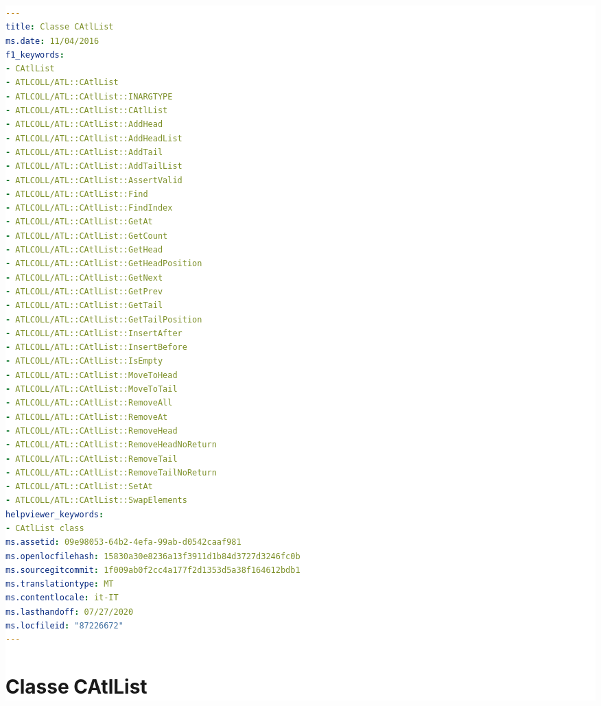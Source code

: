 ```yaml
---
title: Classe CAtlList
ms.date: 11/04/2016
f1_keywords:
- CAtlList
- ATLCOLL/ATL::CAtlList
- ATLCOLL/ATL::CAtlList::INARGTYPE
- ATLCOLL/ATL::CAtlList::CAtlList
- ATLCOLL/ATL::CAtlList::AddHead
- ATLCOLL/ATL::CAtlList::AddHeadList
- ATLCOLL/ATL::CAtlList::AddTail
- ATLCOLL/ATL::CAtlList::AddTailList
- ATLCOLL/ATL::CAtlList::AssertValid
- ATLCOLL/ATL::CAtlList::Find
- ATLCOLL/ATL::CAtlList::FindIndex
- ATLCOLL/ATL::CAtlList::GetAt
- ATLCOLL/ATL::CAtlList::GetCount
- ATLCOLL/ATL::CAtlList::GetHead
- ATLCOLL/ATL::CAtlList::GetHeadPosition
- ATLCOLL/ATL::CAtlList::GetNext
- ATLCOLL/ATL::CAtlList::GetPrev
- ATLCOLL/ATL::CAtlList::GetTail
- ATLCOLL/ATL::CAtlList::GetTailPosition
- ATLCOLL/ATL::CAtlList::InsertAfter
- ATLCOLL/ATL::CAtlList::InsertBefore
- ATLCOLL/ATL::CAtlList::IsEmpty
- ATLCOLL/ATL::CAtlList::MoveToHead
- ATLCOLL/ATL::CAtlList::MoveToTail
- ATLCOLL/ATL::CAtlList::RemoveAll
- ATLCOLL/ATL::CAtlList::RemoveAt
- ATLCOLL/ATL::CAtlList::RemoveHead
- ATLCOLL/ATL::CAtlList::RemoveHeadNoReturn
- ATLCOLL/ATL::CAtlList::RemoveTail
- ATLCOLL/ATL::CAtlList::RemoveTailNoReturn
- ATLCOLL/ATL::CAtlList::SetAt
- ATLCOLL/ATL::CAtlList::SwapElements
helpviewer_keywords:
- CAtlList class
ms.assetid: 09e98053-64b2-4efa-99ab-d0542caaf981
ms.openlocfilehash: 15830a30e8236a13f3911d1b84d3727d3246fc0b
ms.sourcegitcommit: 1f009ab0f2cc4a177f2d1353d5a38f164612bdb1
ms.translationtype: MT
ms.contentlocale: it-IT
ms.lasthandoff: 07/27/2020
ms.locfileid: "87226672"
---
```

# <a name="catllist-class"></a>Classe CAtlList
